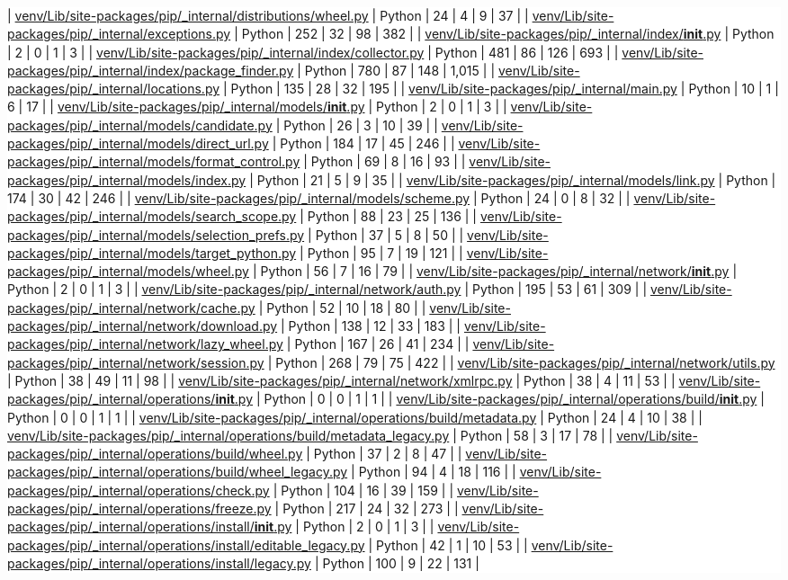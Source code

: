 | [venv/Lib/site-packages/pip/_internal/distributions/wheel.py](/venv/Lib/site-packages/pip/_internal/distributions/wheel.py) | Python | 24 | 4 | 9 | 37 |
| [venv/Lib/site-packages/pip/_internal/exceptions.py](/venv/Lib/site-packages/pip/_internal/exceptions.py) | Python | 252 | 32 | 98 | 382 |
| [venv/Lib/site-packages/pip/_internal/index/__init__.py](/venv/Lib/site-packages/pip/_internal/index/__init__.py) | Python | 2 | 0 | 1 | 3 |
| [venv/Lib/site-packages/pip/_internal/index/collector.py](/venv/Lib/site-packages/pip/_internal/index/collector.py) | Python | 481 | 86 | 126 | 693 |
| [venv/Lib/site-packages/pip/_internal/index/package_finder.py](/venv/Lib/site-packages/pip/_internal/index/package_finder.py) | Python | 780 | 87 | 148 | 1,015 |
| [venv/Lib/site-packages/pip/_internal/locations.py](/venv/Lib/site-packages/pip/_internal/locations.py) | Python | 135 | 28 | 32 | 195 |
| [venv/Lib/site-packages/pip/_internal/main.py](/venv/Lib/site-packages/pip/_internal/main.py) | Python | 10 | 1 | 6 | 17 |
| [venv/Lib/site-packages/pip/_internal/models/__init__.py](/venv/Lib/site-packages/pip/_internal/models/__init__.py) | Python | 2 | 0 | 1 | 3 |
| [venv/Lib/site-packages/pip/_internal/models/candidate.py](/venv/Lib/site-packages/pip/_internal/models/candidate.py) | Python | 26 | 3 | 10 | 39 |
| [venv/Lib/site-packages/pip/_internal/models/direct_url.py](/venv/Lib/site-packages/pip/_internal/models/direct_url.py) | Python | 184 | 17 | 45 | 246 |
| [venv/Lib/site-packages/pip/_internal/models/format_control.py](/venv/Lib/site-packages/pip/_internal/models/format_control.py) | Python | 69 | 8 | 16 | 93 |
| [venv/Lib/site-packages/pip/_internal/models/index.py](/venv/Lib/site-packages/pip/_internal/models/index.py) | Python | 21 | 5 | 9 | 35 |
| [venv/Lib/site-packages/pip/_internal/models/link.py](/venv/Lib/site-packages/pip/_internal/models/link.py) | Python | 174 | 30 | 42 | 246 |
| [venv/Lib/site-packages/pip/_internal/models/scheme.py](/venv/Lib/site-packages/pip/_internal/models/scheme.py) | Python | 24 | 0 | 8 | 32 |
| [venv/Lib/site-packages/pip/_internal/models/search_scope.py](/venv/Lib/site-packages/pip/_internal/models/search_scope.py) | Python | 88 | 23 | 25 | 136 |
| [venv/Lib/site-packages/pip/_internal/models/selection_prefs.py](/venv/Lib/site-packages/pip/_internal/models/selection_prefs.py) | Python | 37 | 5 | 8 | 50 |
| [venv/Lib/site-packages/pip/_internal/models/target_python.py](/venv/Lib/site-packages/pip/_internal/models/target_python.py) | Python | 95 | 7 | 19 | 121 |
| [venv/Lib/site-packages/pip/_internal/models/wheel.py](/venv/Lib/site-packages/pip/_internal/models/wheel.py) | Python | 56 | 7 | 16 | 79 |
| [venv/Lib/site-packages/pip/_internal/network/__init__.py](/venv/Lib/site-packages/pip/_internal/network/__init__.py) | Python | 2 | 0 | 1 | 3 |
| [venv/Lib/site-packages/pip/_internal/network/auth.py](/venv/Lib/site-packages/pip/_internal/network/auth.py) | Python | 195 | 53 | 61 | 309 |
| [venv/Lib/site-packages/pip/_internal/network/cache.py](/venv/Lib/site-packages/pip/_internal/network/cache.py) | Python | 52 | 10 | 18 | 80 |
| [venv/Lib/site-packages/pip/_internal/network/download.py](/venv/Lib/site-packages/pip/_internal/network/download.py) | Python | 138 | 12 | 33 | 183 |
| [venv/Lib/site-packages/pip/_internal/network/lazy_wheel.py](/venv/Lib/site-packages/pip/_internal/network/lazy_wheel.py) | Python | 167 | 26 | 41 | 234 |
| [venv/Lib/site-packages/pip/_internal/network/session.py](/venv/Lib/site-packages/pip/_internal/network/session.py) | Python | 268 | 79 | 75 | 422 |
| [venv/Lib/site-packages/pip/_internal/network/utils.py](/venv/Lib/site-packages/pip/_internal/network/utils.py) | Python | 38 | 49 | 11 | 98 |
| [venv/Lib/site-packages/pip/_internal/network/xmlrpc.py](/venv/Lib/site-packages/pip/_internal/network/xmlrpc.py) | Python | 38 | 4 | 11 | 53 |
| [venv/Lib/site-packages/pip/_internal/operations/__init__.py](/venv/Lib/site-packages/pip/_internal/operations/__init__.py) | Python | 0 | 0 | 1 | 1 |
| [venv/Lib/site-packages/pip/_internal/operations/build/__init__.py](/venv/Lib/site-packages/pip/_internal/operations/build/__init__.py) | Python | 0 | 0 | 1 | 1 |
| [venv/Lib/site-packages/pip/_internal/operations/build/metadata.py](/venv/Lib/site-packages/pip/_internal/operations/build/metadata.py) | Python | 24 | 4 | 10 | 38 |
| [venv/Lib/site-packages/pip/_internal/operations/build/metadata_legacy.py](/venv/Lib/site-packages/pip/_internal/operations/build/metadata_legacy.py) | Python | 58 | 3 | 17 | 78 |
| [venv/Lib/site-packages/pip/_internal/operations/build/wheel.py](/venv/Lib/site-packages/pip/_internal/operations/build/wheel.py) | Python | 37 | 2 | 8 | 47 |
| [venv/Lib/site-packages/pip/_internal/operations/build/wheel_legacy.py](/venv/Lib/site-packages/pip/_internal/operations/build/wheel_legacy.py) | Python | 94 | 4 | 18 | 116 |
| [venv/Lib/site-packages/pip/_internal/operations/check.py](/venv/Lib/site-packages/pip/_internal/operations/check.py) | Python | 104 | 16 | 39 | 159 |
| [venv/Lib/site-packages/pip/_internal/operations/freeze.py](/venv/Lib/site-packages/pip/_internal/operations/freeze.py) | Python | 217 | 24 | 32 | 273 |
| [venv/Lib/site-packages/pip/_internal/operations/install/__init__.py](/venv/Lib/site-packages/pip/_internal/operations/install/__init__.py) | Python | 2 | 0 | 1 | 3 |
| [venv/Lib/site-packages/pip/_internal/operations/install/editable_legacy.py](/venv/Lib/site-packages/pip/_internal/operations/install/editable_legacy.py) | Python | 42 | 1 | 10 | 53 |
| [venv/Lib/site-packages/pip/_internal/operations/install/legacy.py](/venv/Lib/site-packages/pip/_internal/operations/install/legacy.py) | Python | 100 | 9 | 22 | 131 |